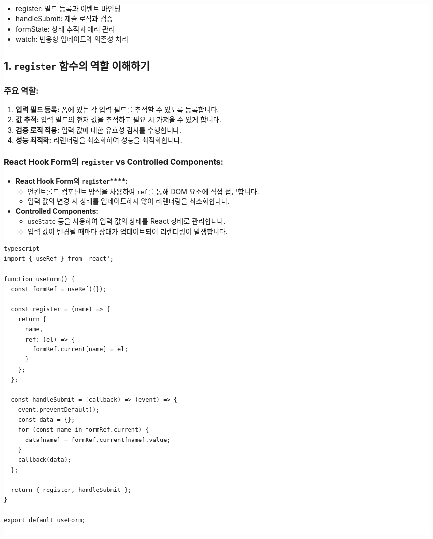 - register: 필드 등록과 이벤트 바인딩
- handleSubmit: 제출 로직과 검증
- formState: 상태 추적과 에러 관리
- watch: 반응형 업데이트와 의존성 처리

## **1.** **`register`** **함수의 역할 이해하기**


### **주요 역할:**

1. **입력 필드 등록:** 폼에 있는 각 입력 필드를 추적할 수 있도록 등록합니다.
2. **값 추적:** 입력 필드의 현재 값을 추적하고 필요 시 가져올 수 있게 합니다.
3. **검증 로직 적용:** 입력 값에 대한 유효성 검사를 수행합니다.
4. **성능 최적화:** 리렌더링을 최소화하여 성능을 최적화합니다.

### **React Hook Form의** **`register`** **vs Controlled Components:**

- **React Hook Form의** **`register`****:**
	- 언컨트롤드 컴포넌트 방식을 사용하여 `ref`를 통해 DOM 요소에 직접 접근합니다.
	- 입력 값의 변경 시 상태를 업데이트하지 않아 리렌더링을 최소화합니다.
- **Controlled Components:**
	- `useState` 등을 사용하여 입력 값의 상태를 React 상태로 관리합니다.
	- 입력 값이 변경될 때마다 상태가 업데이트되어 리렌더링이 발생합니다.


```
typescript
import { useRef } from 'react';

function useForm() {
  const formRef = useRef({});
  
  const register = (name) => {
    return {
      name,
      ref: (el) => {
        formRef.current[name] = el;
      }
    };
  };
  
  const handleSubmit = (callback) => (event) => {
    event.preventDefault();
    const data = {};
    for (const name in formRef.current) {
      data[name] = formRef.current[name].value;
    }
    callback(data);
  };
  
  return { register, handleSubmit };
}

export default useForm;


```


  [key: string]: any;